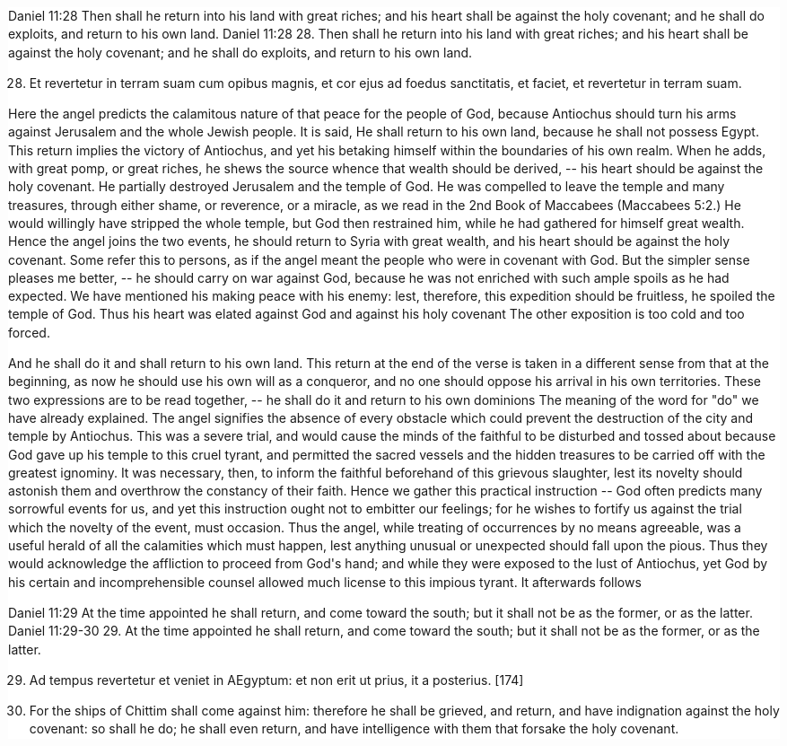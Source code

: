 Daniel 11:28
Then shall he return into his land with great riches; and his heart shall be against the holy covenant; and he shall do exploits, and return to his own land.
Daniel 11:28
28. Then shall he return into his land with great riches; and his heart shall be against the holy covenant; and he shall do exploits, and return to his own land.

28. Et revertetur in terram suam cum opibus magnis, et cor ejus ad foedus sanctitatis, et faciet, et revertetur in terram suam.

Here the angel predicts the calamitous nature of that peace for the people of God, because Antiochus should turn his arms against Jerusalem and the whole Jewish people. It is said, He shall return to his own land, because he shall not possess Egypt. This return implies the victory of Antiochus, and yet his betaking himself within the boundaries of his own realm. When he adds, with great pomp, or great riches, he shews the source whence that wealth should be derived, -- his heart should be against the holy covenant. He partially destroyed Jerusalem and the temple of God. He was compelled to leave the temple and many treasures, through either shame, or reverence, or a miracle, as we read in the 2nd Book of Maccabees (Maccabees 5:2.) He would willingly have stripped the whole temple, but God then restrained him, while he had gathered for himself great wealth. Hence the angel joins the two events, he should return to Syria with great wealth, and his heart should be against the holy covenant. Some refer this to persons, as if the angel meant the people who were in covenant with God. But the simpler sense pleases me better, -- he should carry on war against God, because he was not enriched with such ample spoils as he had expected. We have mentioned his making peace with his enemy: lest, therefore, this expedition should be fruitless, he spoiled the temple of God. Thus his heart was elated against God and against his holy covenant The other exposition is too cold and too forced.

And he shall do it and shall return to his own land. This return at the end of the verse is taken in a different sense from that at the beginning, as now he should use his own will as a conqueror, and no one should oppose his arrival in his own territories. These two expressions are to be read together, -- he shall do it and return to his own dominions The meaning of the word for "do" we have already explained. The angel signifies the absence of every obstacle which could prevent the destruction of the city and temple by Antiochus. This was a severe trial, and would cause the minds of the faithful to be disturbed and tossed about because God gave up his temple to this cruel tyrant, and permitted the sacred vessels and the hidden treasures to be carried off with the greatest ignominy. It was necessary, then, to inform the faithful beforehand of this grievous slaughter, lest its novelty should astonish them and overthrow the constancy of their faith. Hence we gather this practical instruction -- God often predicts many sorrowful events for us, and yet this instruction ought not to embitter our feelings; for he wishes to fortify us against the trial which the novelty of the event, must occasion. Thus the angel, while treating of occurrences by no means agreeable, was a useful herald of all the calamities which must happen, lest anything unusual or unexpected should fall upon the pious. Thus they would acknowledge the affliction to proceed from God's hand; and while they were exposed to the lust of Antiochus, yet God by his certain and incomprehensible counsel allowed much license to this impious tyrant. It afterwards follows

Daniel 11:29
At the time appointed he shall return, and come toward the south; but it shall not be as the former, or as the latter.
Daniel 11:29-30
29. At the time appointed he shall return, and come toward the south; but it shall not be as the former, or as the latter.

29. Ad tempus revertetur et veniet in AEgyptum: et non erit ut prius, it a posterius. [174]

30. For the ships of Chittim shall come against him: therefore he shall be grieved, and return, and have indignation against the holy covenant: so shall he do; he shall even return, and have intelligence with them that forsake the holy covenant.
